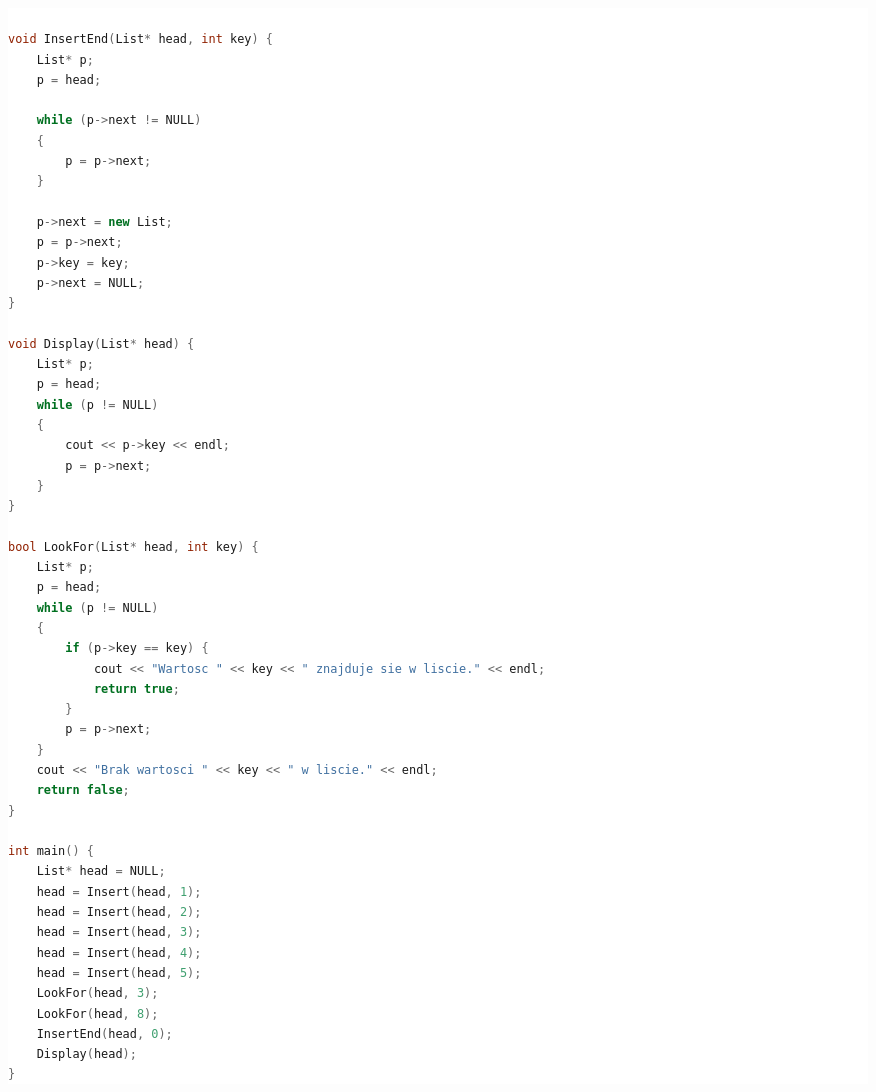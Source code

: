 ```C++

void InsertEnd(List* head, int key) {
	List* p;
	p = head;

	while (p->next != NULL)
	{
		p = p->next;
	}

	p->next = new List;
	p = p->next;
	p->key = key;
	p->next = NULL;
}

void Display(List* head) {
	List* p;
	p = head;
	while (p != NULL)
	{
		cout << p->key << endl;
		p = p->next;
	}
}

bool LookFor(List* head, int key) {
	List* p;
	p = head;
	while (p != NULL)
	{
		if (p->key == key) {
			cout << "Wartosc " << key << " znajduje sie w liscie." << endl;
			return true;
		}
		p = p->next;
	}
	cout << "Brak wartosci " << key << " w liscie." << endl;
	return false;
}

int main() {
	List* head = NULL;
	head = Insert(head, 1);
	head = Insert(head, 2);
	head = Insert(head, 3);
	head = Insert(head, 4);
	head = Insert(head, 5);
	LookFor(head, 3);
	LookFor(head, 8);
	InsertEnd(head, 0);
	Display(head);
}
```
